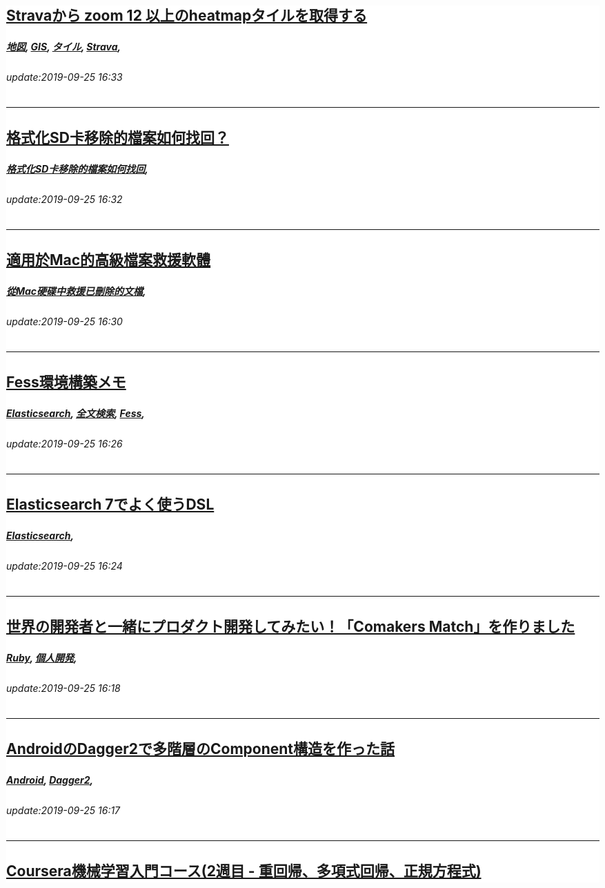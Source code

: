 ## [Stravaから zoom 12 以上のheatmapタイルを取得する](https://qiita.com/Tomonobu3110/items/c52b5e23fec680c0767d)
##### [地図](https://qiita.com/tags/地図), [GIS](https://qiita.com/tags/GIS), [タイル](https://qiita.com/tags/タイル), [Strava](https://qiita.com/tags/Strava), 
###### update:2019-09-25 16:33
---
## [格式化SD卡移除的檔案如何找回？](https://qiita.com/yafkty/items/c00aa06c3c6d44a9d315)
##### [格式化SD卡移除的檔案如何找回](https://qiita.com/tags/格式化SD卡移除的檔案如何找回), 
###### update:2019-09-25 16:32
---
## [適用於Mac的高級檔案救援軟體](https://qiita.com/yafkty/items/76e791f9c5b296ac0abf)
##### [從Mac硬碟中救援已刪除的文檔](https://qiita.com/tags/從Mac硬碟中救援已刪除的文檔), 
###### update:2019-09-25 16:30
---
## [Fess環境構築メモ](https://qiita.com/tomotagwork/items/ce4d66984e809a44dbc1)
##### [Elasticsearch](https://qiita.com/tags/Elasticsearch), [全文検索](https://qiita.com/tags/全文検索), [Fess](https://qiita.com/tags/Fess), 
###### update:2019-09-25 16:26
---
## [Elasticsearch 7でよく使うDSL](https://qiita.com/mokoenator/items/37f4600dc153aedf5185)
##### [Elasticsearch](https://qiita.com/tags/Elasticsearch), 
###### update:2019-09-25 16:24
---
## [世界の開発者と一緒にプロダクト開発してみたい！「Comakers Match」を作りました](https://qiita.com/svfreerider/items/e4e67fded65db5d6693f)
##### [Ruby](https://qiita.com/tags/Ruby), [個人開発](https://qiita.com/tags/個人開発), 
###### update:2019-09-25 16:18
---
## [AndroidのDagger2で多階層のComponent構造を作った話](https://qiita.com/k_keisuke/items/f3e3e45b1acd650ac655)
##### [Android](https://qiita.com/tags/Android), [Dagger2](https://qiita.com/tags/Dagger2), 
###### update:2019-09-25 16:17
---
## [Coursera機械学習入門コース(2週目 - 重回帰、多項式回帰、正規方程式)](https://qiita.com/FukuharaYohei/items/bcd676691f61dac8d0c8)